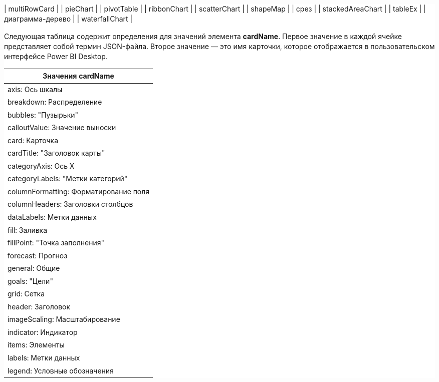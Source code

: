 | multiRowCard |
| pieChart |
| pivotTable |
| ribbonChart |
| scatterChart |
| shapeMap |
| срез |
| stackedAreaChart |
| tableEx |
| диаграмма-дерево |
| waterfallChart |

Следующая таблица содержит определения для значений элемента **cardName**. Первое значение в каждой ячейке представляет собой термин JSON-файла. Второе значение — это имя карточки, которое отображается в пользовательском интерфейсе Power BI Desktop.

| Значения cardName |
| --- |
| axis: Ось шкалы |
| breakdown: Распределение |
| bubbles: "Пузырьки" |
| calloutValue: Значение выноски |
| card: Карточка |
| cardTitle: "Заголовок карты" |
| categoryAxis: Ось X |
| categoryLabels: "Метки категорий" |
| columnFormatting: Форматирование поля |
| columnHeaders: Заголовки столбцов |
| dataLabels: Метки данных |
| fill: Заливка |
| fillPoint: "Точка заполнения" |
| forecast: Прогноз |
| general: Общие |
| goals: "Цели" |
| grid: Сетка |
| header: Заголовок |
| imageScaling: Масштабирование |
| indicator: Индикатор |
| items: Элементы |
| labels: Метки данных |
| legend: Условные обозначения |